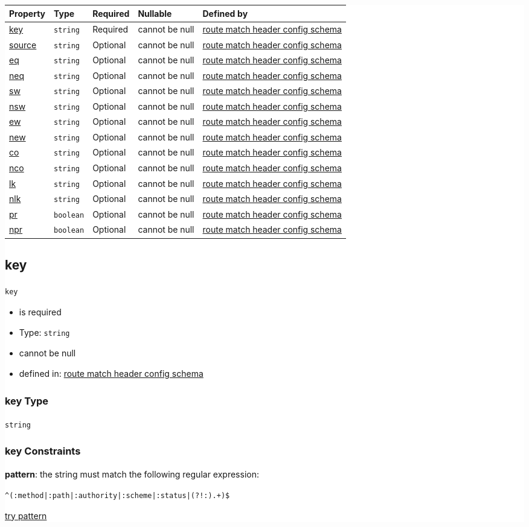 | Property          | Type      | Required | Nullable       | Defined by                                                                                                               |
| :---------------- | :-------- | :------- | :------------- | :----------------------------------------------------------------------------------------------------------------------- |
| [key](#key)       | `string`  | Required | cannot be null | [route match header config schema](route_match_header-properties-key.md "route_match_header.json#/properties/key")       |
| [source](#source) | `string`  | Optional | cannot be null | [route match header config schema](route_match_header-properties-source.md "route_match_header.json#/properties/source") |
| [eq](#eq)         | `string`  | Optional | cannot be null | [route match header config schema](route_match_header-properties-eq.md "route_match_header.json#/properties/eq")         |
| [neq](#neq)       | `string`  | Optional | cannot be null | [route match header config schema](route_match_header-properties-neq.md "route_match_header.json#/properties/neq")       |
| [sw](#sw)         | `string`  | Optional | cannot be null | [route match header config schema](route_match_header-properties-sw.md "route_match_header.json#/properties/sw")         |
| [nsw](#nsw)       | `string`  | Optional | cannot be null | [route match header config schema](route_match_header-properties-nsw.md "route_match_header.json#/properties/nsw")       |
| [ew](#ew)         | `string`  | Optional | cannot be null | [route match header config schema](route_match_header-properties-ew.md "route_match_header.json#/properties/ew")         |
| [new](#new)       | `string`  | Optional | cannot be null | [route match header config schema](route_match_header-properties-new.md "route_match_header.json#/properties/new")       |
| [co](#co)         | `string`  | Optional | cannot be null | [route match header config schema](route_match_header-properties-co.md "route_match_header.json#/properties/co")         |
| [nco](#nco)       | `string`  | Optional | cannot be null | [route match header config schema](route_match_header-properties-nco.md "route_match_header.json#/properties/nco")       |
| [lk](#lk)         | `string`  | Optional | cannot be null | [route match header config schema](route_match_header-properties-lk.md "route_match_header.json#/properties/lk")         |
| [nlk](#nlk)       | `string`  | Optional | cannot be null | [route match header config schema](route_match_header-properties-nlk.md "route_match_header.json#/properties/nlk")       |
| [pr](#pr)         | `boolean` | Optional | cannot be null | [route match header config schema](route_match_header-properties-pr.md "route_match_header.json#/properties/pr")         |
| [npr](#npr)       | `boolean` | Optional | cannot be null | [route match header config schema](route_match_header-properties-npr.md "route_match_header.json#/properties/npr")       |

## key



`key`

* is required

* Type: `string`

* cannot be null

* defined in: [route match header config schema](route_match_header-properties-key.md "route_match_header.json#/properties/key")

### key Type

`string`

### key Constraints

**pattern**: the string must match the following regular expression:&#x20;

```regexp
^(:method|:path|:authority|:scheme|:status|(?!:).+)$
```

[try pattern](https://regexr.com/?expression=%5E\(%3Amethod%7C%3Apath%7C%3Aauthority%7C%3Ascheme%7C%3Astatus%7C\(%3F!%3A\).%2B\)%24 "try regular expression with regexr.com")
